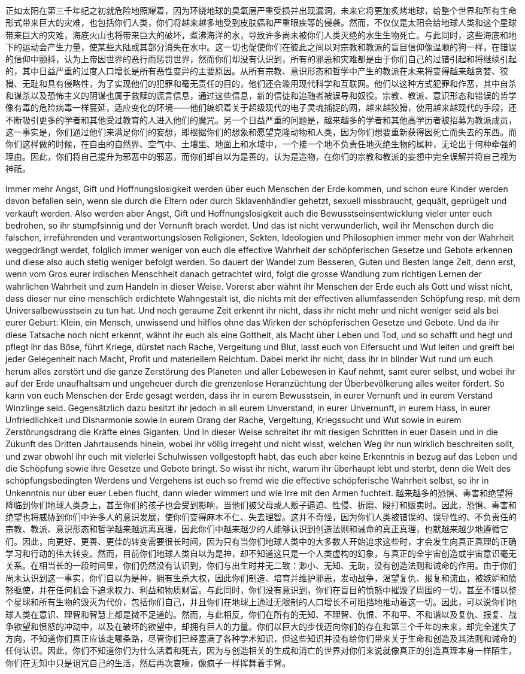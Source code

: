 正如太阳在第三千年纪之初就危险地照耀着，因为环绕地球的臭氧层严重受损并出现漏洞，未来它将更加炙烤地球，给整个世界和所有生命形式带来巨大的灾难，也包括你们人类，你们将越来越多地受到皮肤癌和严重眼疾等的侵袭。然而，不仅仅是太阳会给地球人类和这个星球带来巨大的灾难，海底火山也将带来巨大的破坏，煮沸海洋的水，导致许多尚未被你们人类灭绝的水生生物死亡。与此同时，这些海底和地下的运动会产生力量，使某些大陆或其部分消失在水中。这一切也促使你们在彼此之间以对宗教和教派的盲目信仰像温顺的狗一样，在错误的信仰中颤抖，认为上帝因世界的恶行而惩罚世界，然而你们却没有认识到，所有的邪恶和灾难都是由于你们自己的过错引起和将继续引起的，其中日益严重的过度人口增长是所有恶性变异的主要原因。从所有宗教、意识形态和哲学中产生的教派在未来将变得越来越贪婪、狡猾、无耻和具有侵略性，为了实现他们的犯罪和毫无责任的目的，他们还会滥用现代科学和互联网。他们以这种方式犯罪和作恶，其中自杀和谋杀以及恐怖主义的阴谋也属于救赎的谎言信息，通过这些信息，新的信徒和追随者被误导和奴役。宗教、教派、意识形态和错误的哲学像有毒的危险病毒一样蔓延，适应变化的环境——他们编织着关于超级现代的电子灵魂捕捉的网，越来越狡猾，使用越来越现代的手段，还不断吸引更多的学者和其他受过教育的人进入他们的魔咒。另一个日益严重的问题是，越来越多的学者和其他高学历者被招募为教派成员，这一事实是，你们通过他们来满足你们的妄想，即根据你们的想象和愿望克隆动物和人类，因为你们想要重新获得因死亡而失去的东西。而你们这样做的时候，在自由的自然界、空气中、土壤里、地面上和水域中，一个接一个地不负责任地灭绝生物的属种，无论出于何种牵强的理由。因此，你们将自己提升为邪恶中的邪恶，而你们却自以为是善的，认为是造物，在你们的宗教和教派的妄想中完全误解并将自己视为神祇。

Immer mehr Angst, Gift und Hoffnungslosigkeit werden über euch Menschen der Erde kommen, und schon eure Kinder werden davon befallen sein, wenn sie durch die Eltern oder durch Sklavenhändler gehetzt, sexuell missbraucht, gequält, geprügelt und verkauft werden. Also werden aber Angst, Gift und Hoffnungslosigkeit auch die Bewusstseinsentwicklung vieler unter euch bedrohen, so ihr stumpfsinnig und der Vernunft brach werdet. Und das ist nicht verwunderlich, weil ihr Menschen durch die falschen, irreführenden und verantwortungslosen Religionen, Sekten, Ideologien und Philosophien immer mehr von der Wahrheit weggedrängt werdet, folglich immer weniger von euch die effective Wahrheit der schöpferischen Gesetze und Gebote erkennen und diese also auch stetig weniger befolgt werden. So dauert der Wandel zum Besseren, Guten und Besten lange Zeit, denn erst, wenn vom Gros eurer irdischen Menschheit danach getrachtet wird, folgt die grosse Wandlung zum richtigen Lernen der wahrlichen Wahrheit und zum Handeln in dieser Weise. Vorerst aber wähnt ihr Menschen der Erde euch als Gott und wisst nicht, dass dieser nur eine menschlich erdichtete Wahngestalt ist, die nichts mit der effectiven allumfassenden Schöpfung resp. mit dem Universalbewusstsein zu tun hat. Und noch geraume Zeit erkennt ihr nicht, dass ihr nicht mehr und nicht weniger seid als bei eurer Geburt: Klein, ein Mensch, unwissend und hilflos ohne das Wirken der schöpferischen Gesetze und Gebote. Und da ihr diese Tatsache noch nicht erkennt, wähnt ihr euch als eine Gottheit, als Macht über Leben und Tod, und so schafft und hegt und pflegt ihr das Böse, führt Kriege, dürstet nach Rache, Vergeltung und Blut, lasst euch von Eifersucht und Wut leiten und greift bei jeder Gelegenheit nach Macht, Profit und materiellem Reichtum. Dabei merkt ihr nicht, dass ihr in blinder Wut rund um euch herum alles zerstört und die ganze Zerstörung des Planeten und aller Lebewesen in Kauf nehmt, samt eurer selbst, und wobei ihr auf der Erde unaufhaltsam und ungeheuer durch die grenzenlose Heranzüchtung der Überbevölkerung alles weiter fördert. So kann von euch Menschen der Erde gesagt werden, dass ihr in eurem Bewusstsein, in eurer Vernunft und in eurem Verstand Winzlinge seid. Gegensätzlich dazu besitzt ihr jedoch in all eurem Unverstand, in eurer Unvernunft, in eurem Hass, in eurer Unfriedlichkeit und Disharmonie sowie in eurem Drang der Rache, Vergeltung, Kriegssucht und Wut sowie in eurem Zerstörungsdrang die Kräfte eines Giganten. Und in dieser Weise schreitet ihr mit riesigen Schritten in euer Dasein und in die Zukunft des Dritten Jahrtausends hinein, wobei ihr völlig irregeht und nicht wisst, welchen Weg ihr nun wirklich beschreiten sollt, und zwar obwohl ihr euch mit vielerlei Schulwissen vollgestopft habt, das euch aber keine Erkenntnis in bezug auf das Leben und die Schöpfung sowie ihre Gesetze und Gebote bringt. So wisst ihr nicht, warum ihr überhaupt lebt und sterbt, denn die Welt des schöpfungsbedingten Werdens und Vergehens ist euch so fremd wie die effective schöpferische Wahrheit selbst, so ihr in Unkenntnis nur über euer Leben flucht, dann wieder wimmert und wie Irre mit den Armen fuchtelt.
越来越多的恐惧、毒害和绝望将降临到你们地球人类身上，甚至你们的孩子也会受到影响，当他们被父母或人贩子逼迫、性侵、折磨、殴打和贩卖时。因此，恐惧、毒害和绝望也将威胁到你们中许多人的意识发展，使你们变得麻木不仁、失去理智。这并不奇怪，因为你们人类被错误的、误导性的、不负责任的宗教、教派、意识形态和哲学越来越远离真理，因此你们中越来越少的人能够认识到创造法则和诫命的真正真理，也就越来越少地遵循它们。因此，向更好、更善、更佳的转变需要很长时间，因为只有当你们地球人类中的大多数人开始追求这些时，才会发生向真正真理的正确学习和行动的伟大转变。然而，目前你们地球人类自以为是神，却不知道这只是一个人类虚构的幻象，与真正的全宇宙创造或宇宙意识毫无关系。在相当长的一段时间里，你们仍然没有认识到，你们与出生时并无二致：渺小、无知、无助，没有创造法则和诫命的作用。由于你们尚未认识到这一事实，你们自以为是神，拥有生杀大权，因此你们制造、培育并维护邪恶，发动战争，渴望复仇、报复和流血，被嫉妒和愤怒驱使，并在任何机会下追求权力、利益和物质财富。与此同时，你们没有意识到，你们在盲目的愤怒中摧毁了周围的一切，甚至不惜以整个星球和所有生物的毁灭为代价，包括你们自己，并且你们在地球上通过无限制的人口增长不可阻挡地推动着这一切。因此，可以说你们地球人类在意识、理智和智慧上都是微不足道的。然而，与此相反，你们在所有的无知、不理智、仇恨、不和平、不和谐以及复仇、报复、战争欲望和愤怒的冲动中，以及在破坏的欲望中，却拥有巨人的力量。你们以巨大的步伐迈向你们的存在和第三个千年的未来，却完全迷失了方向，不知道你们真正应该走哪条路，尽管你们已经塞满了各种学术知识，但这些知识并没有给你们带来关于生命和创造及其法则和诫命的任何认识。因此，你们不知道你们为什么活着和死去，因为与创造相关的生成和消亡的世界对你们来说就像真正的创造真理本身一样陌生，你们在无知中只是诅咒自己的生活，然后再次哀嚎，像疯子一样挥舞着手臂。
